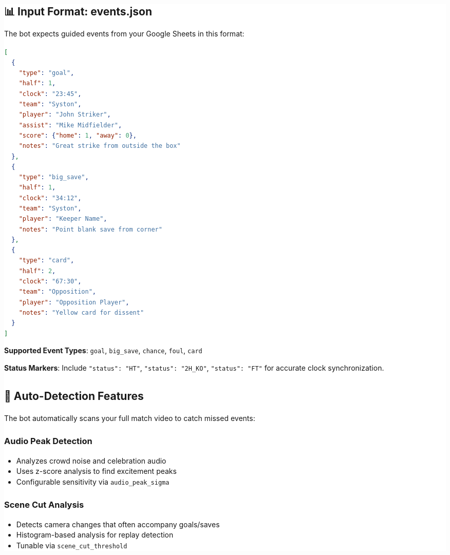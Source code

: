 ## 📊 Input Format: events.json

The bot expects guided events from your Google Sheets in this format:

```json
[
  {
    "type": "goal",
    "half": 1,
    "clock": "23:45",
    "team": "Syston",
    "player": "John Striker",
    "assist": "Mike Midfielder",
    "score": {"home": 1, "away": 0},
    "notes": "Great strike from outside the box"
  },
  {
    "type": "big_save",
    "half": 1,
    "clock": "34:12",
    "team": "Syston",
    "player": "Keeper Name",
    "notes": "Point blank save from corner"
  },
  {
    "type": "card",
    "half": 2,
    "clock": "67:30",
    "team": "Opposition",
    "player": "Opposition Player",
    "notes": "Yellow card for dissent"
  }
]
```

**Supported Event Types**: `goal`, `big_save`, `chance`, `foul`, `card`

**Status Markers**: Include `"status": "HT"`, `"status": "2H_KO"`, `"status": "FT"` for accurate clock synchronization.

## 🎯 Auto-Detection Features

The bot automatically scans your full match video to catch missed events:

### Audio Peak Detection
- Analyzes crowd noise and celebration audio
- Uses z-score analysis to find excitement peaks
- Configurable sensitivity via `audio_peak_sigma`

### Scene Cut Analysis
- Detects camera changes that often accompany goals/saves
- Histogram-based analysis for replay detection
- Tunable via `scene_cut_threshold`
